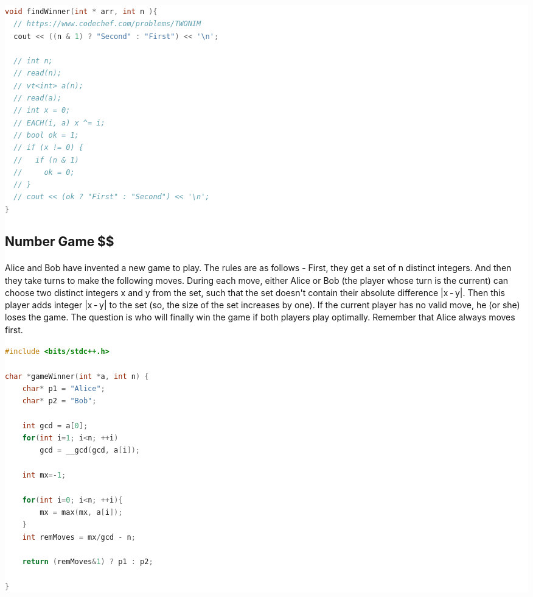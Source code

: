 ```cpp
void findWinner(int * arr, int n ){
  // https://www.codechef.com/problems/TWONIM
  cout << ((n & 1) ? "Second" : "First") << '\n';

  // int n;
  // read(n);
  // vt<int> a(n);
  // read(a);
  // int x = 0;
  // EACH(i, a) x ^= i;
  // bool ok = 1;
  // if (x != 0) {
  //   if (n & 1)
  //     ok = 0;
  // }
  // cout << (ok ? "First" : "Second") << '\n';
}
```
## Number Game $$
Alice and Bob have invented a new game to play. The rules are as follows -
First, they get a set of n distinct integers. And then they take turns to make the following moves. During each move, either Alice or Bob (the player whose turn is the current) can choose two distinct integers x and y from the set, such that the set doesn't contain their absolute difference |x - y|. Then this player adds integer |x - y| to the set (so, the size of the set increases by one).
If the current player has no valid move, he (or she) loses the game. The question is who will finally win the game if both players play optimally. Remember that Alice always moves first.
```cpp
#include <bits/stdc++.h>

char *gameWinner(int *a, int n) {
    char* p1 = "Alice";
    char* p2 = "Bob";

    int gcd = a[0];
    for(int i=1; i<n; ++i)
        gcd = __gcd(gcd, a[i]);
    
    int mx=-1;

    for(int i=0; i<n; ++i){
        mx = max(mx, a[i]);
    }
    int remMoves = mx/gcd - n;

    return (remMoves&1) ? p1 : p2;
    
}
```

